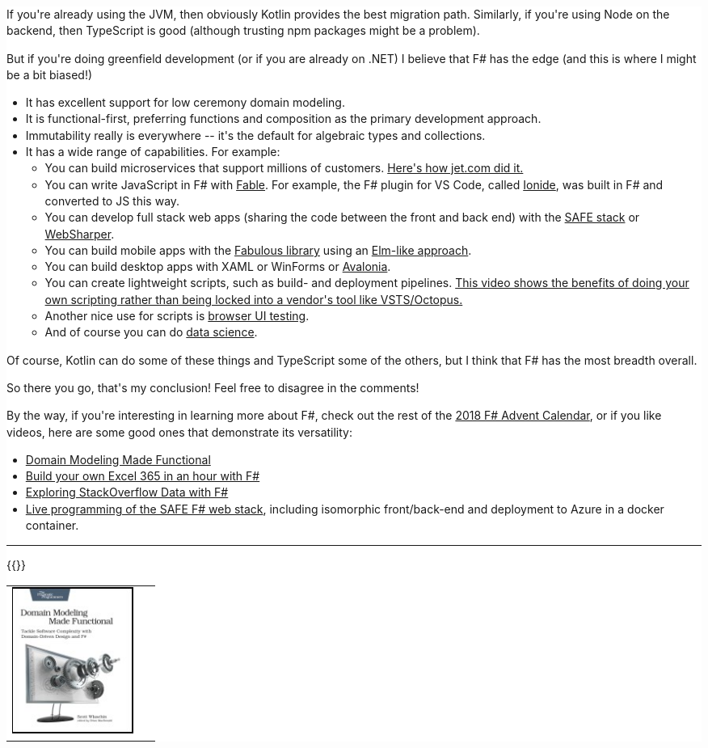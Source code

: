 If you're already using the JVM, then obviously Kotlin provides the best migration path.
Similarly, if you're using Node on the backend, then TypeScript is good (although trusting npm packages might be a problem).

But if you're doing greenfield development (or if you are already on .NET) I believe that F# has the edge (and this is where I might be a bit biased!)

* It has excellent support for low ceremony domain modeling.
* It is functional-first, preferring functions and composition as the primary development approach.
* Immutability really is everywhere -- it's the default for algebraic types and collections.
* It has a wide range of capabilities. For example:
  * You can build microservices that support millions of customers. [Here's how jet.com did it.](https://www.codemag.com/Article/1611071)
  * You can write JavaScript in F# with [Fable](https://github.com/kunjee17/awesome-fable).
    For example, the F# plugin for VS Code, called [Ionide](http://ionide.io/), was built in F# and converted to JS this way.
  * You can develop full stack web apps (sharing the code between the front and back end) with the [SAFE stack](https://safe-stack.github.io/)
    or [WebSharper](http://websharper.com/).
  * You can build mobile apps with the [Fabulous library](https://www.jimbobbennett.io/fabulous-santa-tracker/) using an
    [Elm-like approach](https://compositional-it.com/blog/2017/09-21-safe-elmish/index.html).
  * You can build desktop apps with XAML or WinForms or [Avalonia](http://avaloniaui.net/).
  * You can create lightweight scripts, such as build- and deployment pipelines. [This video shows the benefits of doing your own scripting rather than being locked into a vendor's tool like VSTS/Octopus.](https://www.youtube.com/watch?v=_sZT0CpJ6Vo)
  * Another nice use for scripts is [browser UI testing](https://lefthandedgoat.github.io/canopy/).
  * And of course you can do [data science](https://fslab.org/).

Of course, Kotlin can do some of these things and TypeScript some of the others, but I think that F# has the most breadth overall.

So there you go, that's my conclusion! Feel free to disagree in the comments!


By the way, if you're interesting in learning more about F#,
check out the rest of the [2018 F# Advent Calendar](https://sergeytihon.com/2018/10/22/f-advent-calendar-in-english-2018/),
or if you like videos, here are some good ones that demonstrate its versatility:

* [Domain Modeling Made Functional](https://www.youtube.com/watch?v=Up7LcbGZFuo)
* [Build your own Excel 365 in an hour with F#](https://www.youtube.com/watch?v=Bnm71YEt_lI)
* [Exploring StackOverflow Data with F#](https://www.youtube.com/watch?v=qlKZKN7il7c)
* [Live programming of the SAFE F# web stack](https://skillsmatter.com/skillscasts/11308-safe-apps-with-f-web-stack), including isomorphic front/back-end and deployment to Azure in a docker container.

----

{{<rawtable>}}
<table border="0" >
<tr>
<td width="150">
<a href="/books"><img src="/books/domain-modeling-made-functional-150.jpg"></a>
</td>
<td style="padding: 10px">